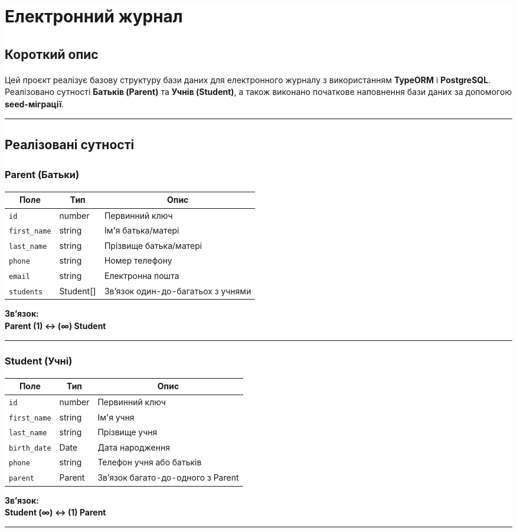 # Електронний журнал

## Короткий опис

Цей проєкт реалізує базову структуру бази даних для електронного журналу з використанням **TypeORM** і **PostgreSQL**.  
Реалізовано сутності **Батьків (Parent)** та **Учнів (Student)**, а також виконано початкове наповнення бази даних за допомогою **seed-міграції**.

---

## Реалізовані сутності

### Parent (Батьки)

| Поле         | Тип       | Опис                              |
| ------------ | --------- | --------------------------------- |
| `id`         | number    | Первинний ключ                    |
| `first_name` | string    | Ім'я батька/матері                |
| `last_name`  | string    | Прізвище батька/матері            |
| `phone`      | string    | Номер телефону                    |
| `email`      | string    | Електронна пошта                  |
| `students`   | Student[] | Зв’язок один-до-багатьох з учнями |

**Зв’язок:**  
**Parent (1) ↔ (∞) Student**

---

### Student (Учні)

| Поле         | Тип    | Опис                              |
| ------------ | ------ | --------------------------------- |
| `id`         | number | Первинний ключ                    |
| `first_name` | string | Ім'я учня                         |
| `last_name`  | string | Прізвище учня                     |
| `birth_date` | Date   | Дата народження                   |
| `phone`      | string | Телефон учня або батьків          |
| `parent`     | Parent | Зв’язок багато-до-одного з Parent |

**Зв’язок:**  
**Student (∞) ↔ (1) Parent**

---